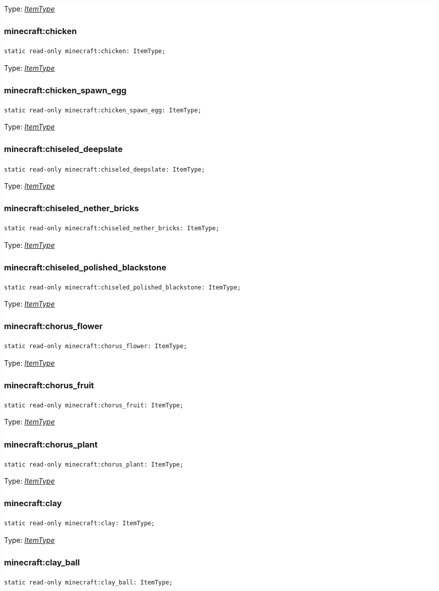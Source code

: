 Type: [*ItemType*](ItemType.md)


### **minecraft:chicken**
`static read-only minecraft:chicken: ItemType;`

Type: [*ItemType*](ItemType.md)


### **minecraft:chicken_spawn_egg**
`static read-only minecraft:chicken_spawn_egg: ItemType;`

Type: [*ItemType*](ItemType.md)


### **minecraft:chiseled_deepslate**
`static read-only minecraft:chiseled_deepslate: ItemType;`

Type: [*ItemType*](ItemType.md)


### **minecraft:chiseled_nether_bricks**
`static read-only minecraft:chiseled_nether_bricks: ItemType;`

Type: [*ItemType*](ItemType.md)


### **minecraft:chiseled_polished_blackstone**
`static read-only minecraft:chiseled_polished_blackstone: ItemType;`

Type: [*ItemType*](ItemType.md)


### **minecraft:chorus_flower**
`static read-only minecraft:chorus_flower: ItemType;`

Type: [*ItemType*](ItemType.md)


### **minecraft:chorus_fruit**
`static read-only minecraft:chorus_fruit: ItemType;`

Type: [*ItemType*](ItemType.md)


### **minecraft:chorus_plant**
`static read-only minecraft:chorus_plant: ItemType;`

Type: [*ItemType*](ItemType.md)


### **minecraft:clay**
`static read-only minecraft:clay: ItemType;`

Type: [*ItemType*](ItemType.md)


### **minecraft:clay_ball**
`static read-only minecraft:clay_ball: ItemType;`
